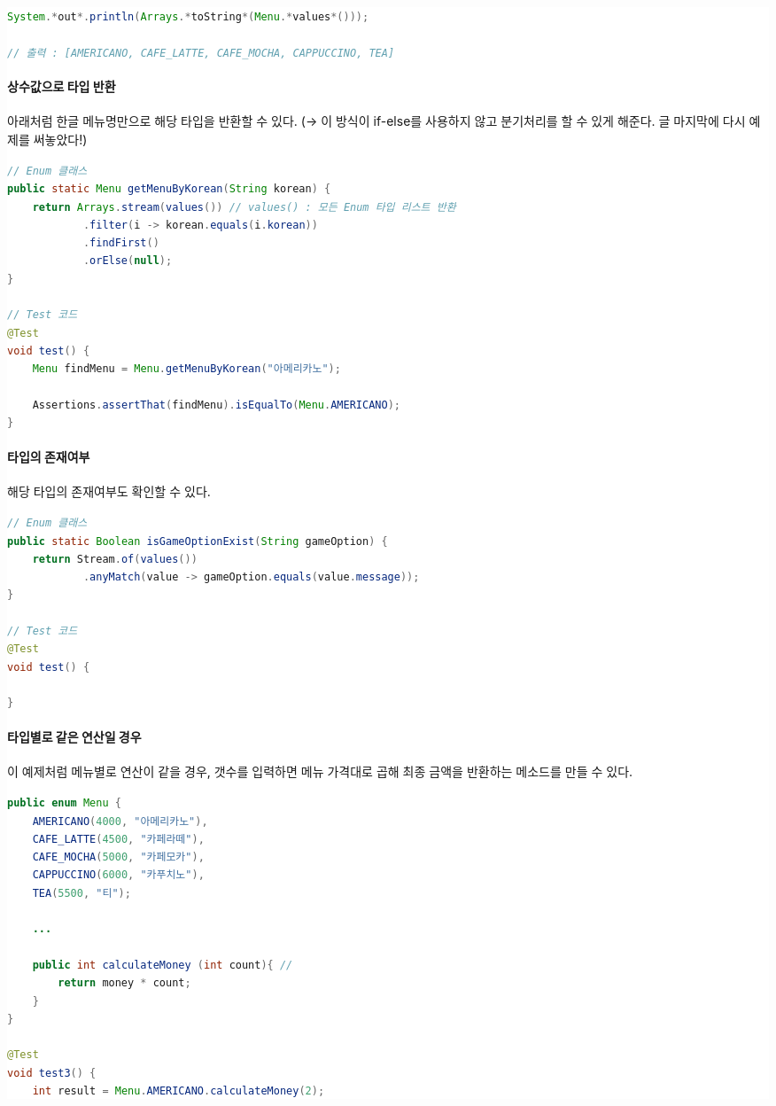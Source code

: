 ```java
System.*out*.println(Arrays.*toString*(Menu.*values*()));

// 출력 : [AMERICANO, CAFE_LATTE, CAFE_MOCHA, CAPPUCCINO, TEA]
```

#### 상수값으로 타입 반환

아래처럼 한글 메뉴명만으로 해당 타입을 반환할 수 있다. (→ 이 방식이 if-else를 사용하지 않고 분기처리를 할 수 있게 해준다. 글 마지막에 다시 예제를 써놓았다!)

```java
// Enum 클래스
public static Menu getMenuByKorean(String korean) {    
    return Arrays.stream(values()) // values() : 모든 Enum 타입 리스트 반환
            .filter(i -> korean.equals(i.korean))
            .findFirst()
            .orElse(null);
}

// Test 코드
@Test
void test() {
    Menu findMenu = Menu.getMenuByKorean("아메리카노");

    Assertions.assertThat(findMenu).isEqualTo(Menu.AMERICANO);
}
```

#### 타입의 존재여부

해당 타입의 존재여부도 확인할 수 있다.

```java
// Enum 클래스
public static Boolean isGameOptionExist(String gameOption) {
    return Stream.of(values())
            .anyMatch(value -> gameOption.equals(value.message));
}

// Test 코드
@Test
void test() {
    
}
```

#### 타입별로 같은 연산일 경우

이 예제처럼 메뉴별로 연산이 같을 경우, 갯수를 입력하면 메뉴 가격대로 곱해 최종 금액을 반환하는 메소드를 만들 수 있다.

```java
public enum Menu {
    AMERICANO(4000, "아메리카노"),
    CAFE_LATTE(4500, "카페라떼"),
    CAFE_MOCHA(5000, "카페모카"),
    CAPPUCCINO(6000, "카푸치노"),
    TEA(5500, "티");

    ...

    public int calculateMoney (int count){ // 
        return money * count;
    }
}

@Test
void test3() {
    int result = Menu.AMERICANO.calculateMoney(2);
```